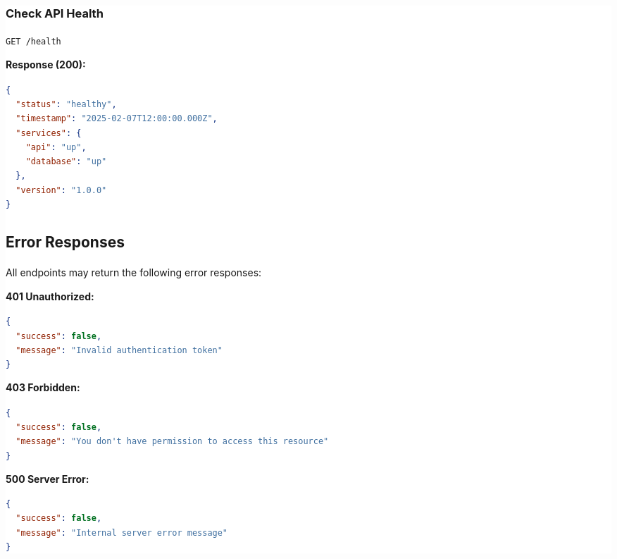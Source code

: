 ### Check API Health

```http
GET /health
```

**Response (200):**

```json
{
  "status": "healthy",
  "timestamp": "2025-02-07T12:00:00.000Z",
  "services": {
    "api": "up",
    "database": "up"
  },
  "version": "1.0.0"
}
```

## Error Responses

All endpoints may return the following error responses:

**401 Unauthorized:**

```json
{
  "success": false,
  "message": "Invalid authentication token"
}
```

**403 Forbidden:**

```json
{
  "success": false,
  "message": "You don't have permission to access this resource"
}
```

**500 Server Error:**

```json
{
  "success": false,
  "message": "Internal server error message"
}
```
